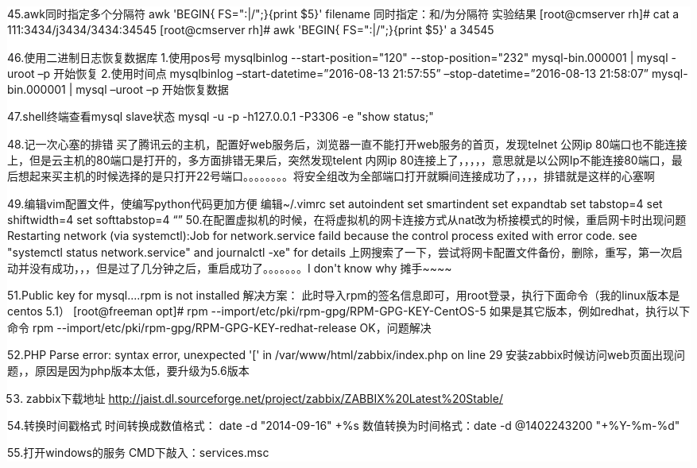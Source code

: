 
45.awk同时指定多个分隔符
 awk 'BEGIN{ FS=":|/";}{print $5}' filename  同时指定：和/为分隔符
实验结果
[root@cmserver rh]# cat a
111:3434/j3434/3434:34545
[root@cmserver rh]# awk 'BEGIN{ FS=":|/";}{print $5}' a
34545

46.使用二进制日志恢复数据库
1.使用pos号
mysqlbinlog --start-position="120" --stop-position="232" mysql-bin.000001  | mysql -uroot –p 开始恢复
2.使用时间点
 mysqlbinlog –start-datetime=”2016-08-13 21:57:55” –stop-datetime=”2016-08-13 21:58:07” mysql-bin.000001 | mysql –uroot –p   开始恢复数据

47.shell终端查看mysql slave状态
mysql -u -p  -h127.0.0.1 -P3306 -e "show status;" 

48.记一次心塞的排错
买了腾讯云的主机，配置好web服务后，浏览器一直不能打开web服务的首页，发现telnet 公网ip 80端口也不能连接上，但是云主机的80端口是打开的，多方面排错无果后，突然发现telent 内网ip 80连接上了，，，，，意思就是以公网Ip不能连接80端口，最后想起来买主机的时候选择的是只打开22号端口。。。。。。。。将安全组改为全部端口打开就瞬间连接成功了，，，，排错就是这样的心塞啊

49.编辑vim配置文件，使编写python代码更加方便
编辑~/.vimrc
set autoindent
set smartindent
set expandtab
set tabstop=4 
set shiftwidth=4
set softtabstop=4
“”
50.在配置虚拟机的时候，在将虚拟机的网卡连接方式从nat改为桥接模式的时候，重启网卡时出现问题
Restarting network (via systemctl):Job for network.service faild because the control process exited with error code. see "systemctl status network.service" and journalctl -xe" for details
上网搜索了一下，尝试将网卡配置文件备份，删除，重写，第一次启动并没有成功，，，但是过了几分钟之后，重启成功了。。。。。。。I don't know why  摊手~~~~

51.Public key for mysql....rpm is not installed
解决方案：
此时导入rpm的签名信息即可，用root登录，执行下面命令（我的linux版本是centos 5.1）
[root@freeman opt]# rpm --import/etc/pki/rpm-gpg/RPM-GPG-KEY-CentOS-5
如果是其它版本，例如redhat，执行以下命令
rpm --import/etc/pki/rpm-gpg/RPM-GPG-KEY-redhat-release
OK，问题解决

52.PHP Parse error:  syntax error, unexpected '[' in /var/www/html/zabbix/index.php on line 29
安装zabbix时候访问web页面出现问题，，原因是因为php版本太低，要升级为5.6版本

53. zabbix下载地址
http://jaist.dl.sourceforge.net/project/zabbix/ZABBIX%20Latest%20Stable/

54.转换时间戳格式
时间转换成数值格式： date -d "2014-09-16" +%s
数值转换为时间格式：date -d @1402243200 "+%Y-%m-%d"

55.打开windows的服务
CMD下敲入：services.msc
